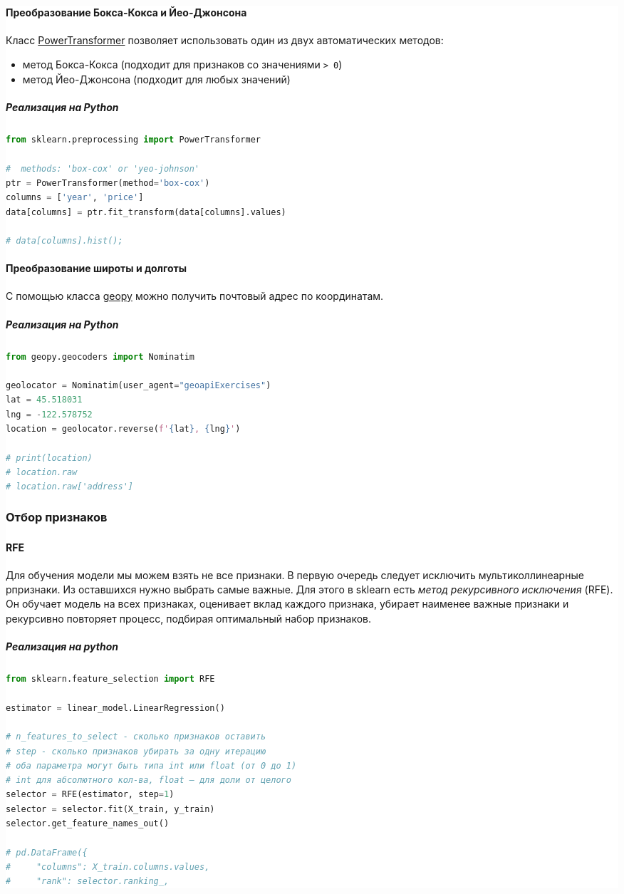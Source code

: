 #### Преобразование Бокса-Кокса и Йео-Джонсона

Класс [PowerTransformer](https://scikit-learn.org/stable/modules/generated/sklearn.preprocessing.PowerTransformer.html) позволяет использовать один из двух автоматических методов:

- метод Бокса-Кокса (подходит для признаков со значениями `> 0`)
- метод Йео-Джонсона (подходит для любых значений)

##### Реализация на Python

```python
from sklearn.preprocessing import PowerTransformer

#  methods: 'box-cox' or 'yeo-johnson'
ptr = PowerTransformer(method='box-cox')
columns = ['year', 'price']
data[columns] = ptr.fit_transform(data[columns].values)

# data[columns].hist();
```

#### Преобразование широты и долготы

С помощью класса [geopy](https://pypi.org/project/geopy/) можно получить почтовый адрес по координатам.

##### Реализация на Python

```python
from geopy.geocoders import Nominatim

geolocator = Nominatim(user_agent="geoapiExercises")
lat = 45.518031
lng = -122.578752
location = geolocator.reverse(f'{lat}, {lng}')

# print(location)
# location.raw
# location.raw['address']
```

### Отбор признаков

#### RFE

Для обучения модели мы можем взять не все признаки. В первую очередь следует исключить мультиколлинеарные рпризнаки. Из оставшихся нужно выбрать самые важные. Для этого в sklearn есть *метод рекурсивного исключения* (RFE). Он обучает модель на всех признаках, оценивает вклад каждого признака, убирает наименее важные признаки и рекурсивно повторяет процесс, подбирая оптимальный набор признаков.

##### Реализация на python

```python
from sklearn.feature_selection import RFE

estimator = linear_model.LinearRegression()

# n_features_to_select - сколько признаков оставить
# step - сколько признаков убирать за одну итерацию
# оба параметра могут быть типа int или float (от 0 до 1)
# int для абсолютного кол-ва, float — для доли от целого
selector = RFE(estimator, step=1)
selector = selector.fit(X_train, y_train)
selector.get_feature_names_out()

# pd.DataFrame({
#     "columns": X_train.columns.values,
#     "rank": selector.ranking_,
```
